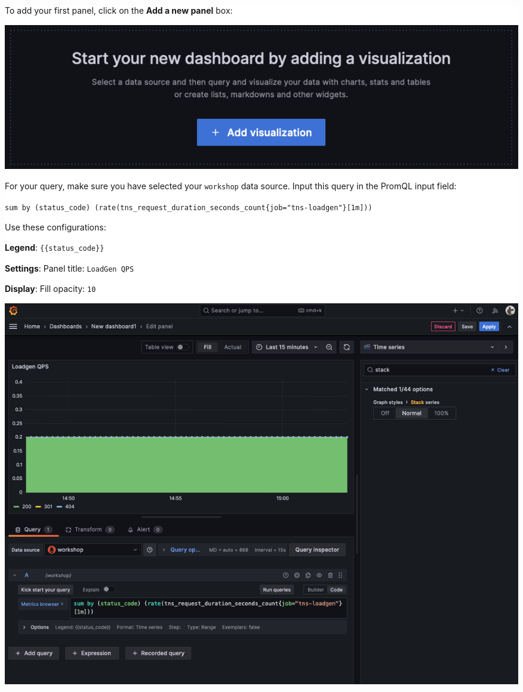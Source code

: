 To add your first panel, click on the **Add a new panel** box:

![Add new panel](images/image20.png)

For your query, make sure you have selected your `workshop` data source. Input this query in the PromQL input field:
```
sum by (status_code) (rate(tns_request_duration_seconds_count{job="tns-loadgen"}[1m]))
```

Use these configurations:

**Legend**: `{{status_code}}`

**Settings**:
    Panel title: `LoadGen QPS`

**Display**:
    Fill opacity: `10`

![Edit panel](images/image16.png)
